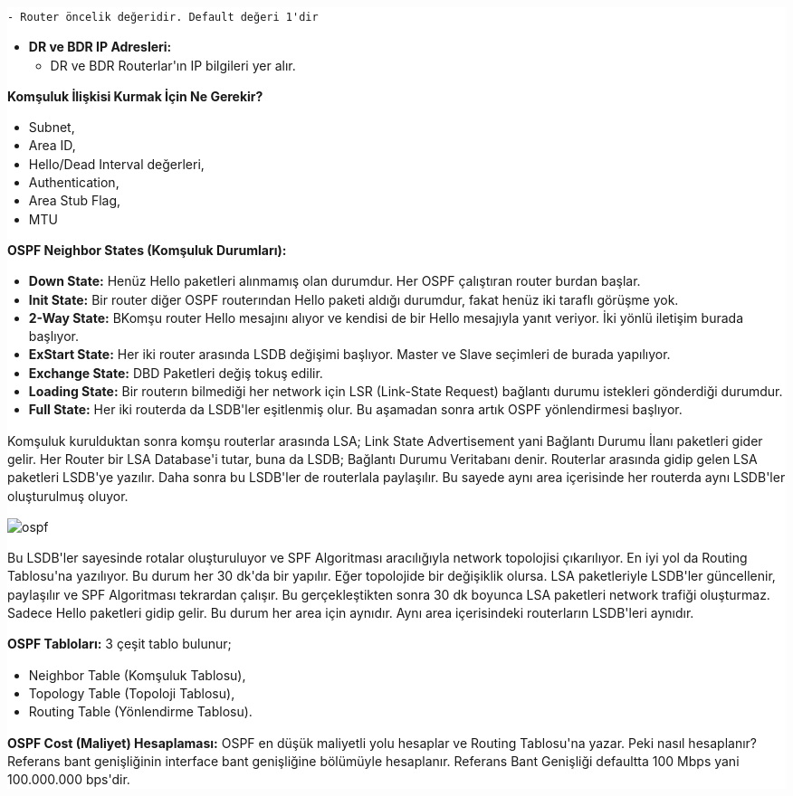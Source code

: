 	- Router öncelik değeridir. Default değeri 1'dir
- **DR ve BDR IP Adresleri:**
	- DR ve BDR Routerlar'ın IP bilgileri yer alır.

**Komşuluk İlişkisi Kurmak İçin Ne Gerekir?**
- Subnet,
- Area ID,
- Hello/Dead Interval değerleri,
- Authentication,
- Area Stub Flag,
- MTU

**OSPF Neighbor States (Komşuluk Durumları):**
- **Down State:** Henüz Hello paketleri alınmamış olan durumdur. Her OSPF çalıştıran router burdan başlar.
- **Init State:** Bir router diğer OSPF routerından Hello paketi aldığı durumdur, fakat henüz iki taraflı görüşme yok.
- **2-Way State:** BKomşu router Hello mesajını alıyor ve kendisi de bir Hello mesajıyla yanıt veriyor. İki yönlü iletişim burada başlıyor.
- **ExStart State:** Her iki router arasında LSDB değişimi başlıyor. Master ve Slave seçimleri de burada yapılıyor.
- **Exchange State:** DBD Paketleri değiş tokuş edilir.
- **Loading State:** Bir routerın bilmediği her network için LSR (Link-State Request) bağlantı durumu istekleri gönderdiği durumdur.
- **Full State:** Her iki routerda da LSDB'ler eşitlenmiş olur. Bu aşamadan sonra artık OSPF yönlendirmesi başlıyor.

Komşuluk kurulduktan sonra komşu routerlar arasında LSA; Link State Advertisement yani Bağlantı Durumu İlanı paketleri gider gelir. Her Router bir LSA Database'i tutar, buna da LSDB; Bağlantı Durumu Veritabanı denir. Routerlar arasında gidip gelen LSA paketleri LSDB'ye yazılır. Daha sonra bu LSDB'ler de routerlala paylaşılır. Bu sayede aynı area içerisinde her routerda aynı LSDB'ler oluşturulmuş oluyor.

![ospf](/images/OSPFConfiguration/1.png)

Bu LSDB'ler sayesinde rotalar oluşturuluyor ve SPF Algoritması aracılığıyla network topolojisi çıkarılıyor. En iyi yol da Routing Tablosu'na yazılıyor.
Bu durum her 30 dk'da bir yapılır. Eğer topolojide bir değişiklik olursa. LSA paketleriyle LSDB'ler güncellenir, paylaşılır ve SPF Algoritması tekrardan çalışır.
Bu gerçekleştikten sonra 30 dk boyunca LSA paketleri network trafiği oluşturmaz. Sadece Hello paketleri gidip gelir.
Bu durum her area için aynıdır. Aynı area içerisindeki routerların LSDB'leri aynıdır.

**OSPF Tabloları:**
3 çeşit tablo bulunur;
- Neighbor Table (Komşuluk Tablosu),
- Topology Table (Topoloji Tablosu),
- Routing Table (Yönlendirme Tablosu).

**OSPF Cost (Maliyet) Hesaplaması:**
OSPF en düşük maliyetli yolu hesaplar ve Routing Tablosu'na yazar. Peki nasıl hesaplanır?
Referans bant genişliğinin interface bant genişliğine bölümüyle hesaplanır.
Referans Bant Genişliği defaultta 100 Mbps yani 100.000.000 bps'dir.
